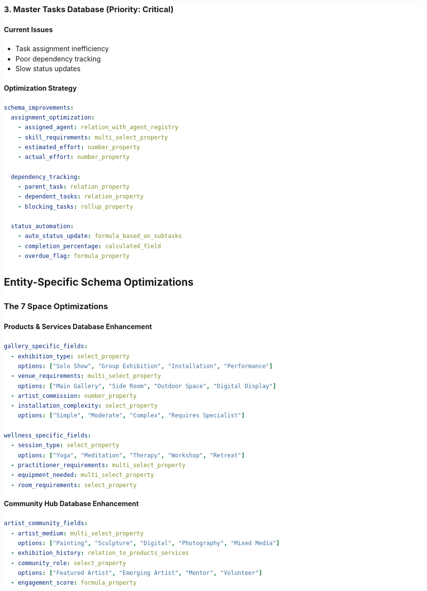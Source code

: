 ### 3. Master Tasks Database (Priority: Critical)

#### Current Issues
- Task assignment inefficiency
- Poor dependency tracking
- Slow status updates

#### Optimization Strategy
```yaml
schema_improvements:
  assignment_optimization:
    - assigned_agent: relation_with_agent_registry
    - skill_requirements: multi_select_property
    - estimated_effort: number_property
    - actual_effort: number_property
  
  dependency_tracking:
    - parent_task: relation_property
    - dependent_tasks: relation_property
    - blocking_tasks: rollup_property
  
  status_automation:
    - auto_status_update: formula_based_on_subtasks
    - completion_percentage: calculated_field
    - overdue_flag: formula_property
```

## Entity-Specific Schema Optimizations

### The 7 Space Optimizations

#### Products & Services Database Enhancement
```yaml
gallery_specific_fields:
  - exhibition_type: select_property
    options: ["Solo Show", "Group Exhibition", "Installation", "Performance"]
  - venue_requirements: multi_select_property
    options: ["Main Gallery", "Side Room", "Outdoor Space", "Digital Display"]
  - artist_commission: number_property
  - installation_complexity: select_property
    options: ["Simple", "Moderate", "Complex", "Requires Specialist"]

wellness_specific_fields:
  - session_type: select_property
    options: ["Yoga", "Meditation", "Therapy", "Workshop", "Retreat"]
  - practitioner_requirements: multi_select_property
  - equipment_needed: multi_select_property
  - room_requirements: select_property
```

#### Community Hub Database Enhancement
```yaml
artist_community_fields:
  - artist_medium: multi_select_property
    options: ["Painting", "Sculpture", "Digital", "Photography", "Mixed Media"]
  - exhibition_history: relation_to_products_services
  - community_role: select_property
    options: ["Featured Artist", "Emerging Artist", "Mentor", "Volunteer"]
  - engagement_score: formula_property
```
